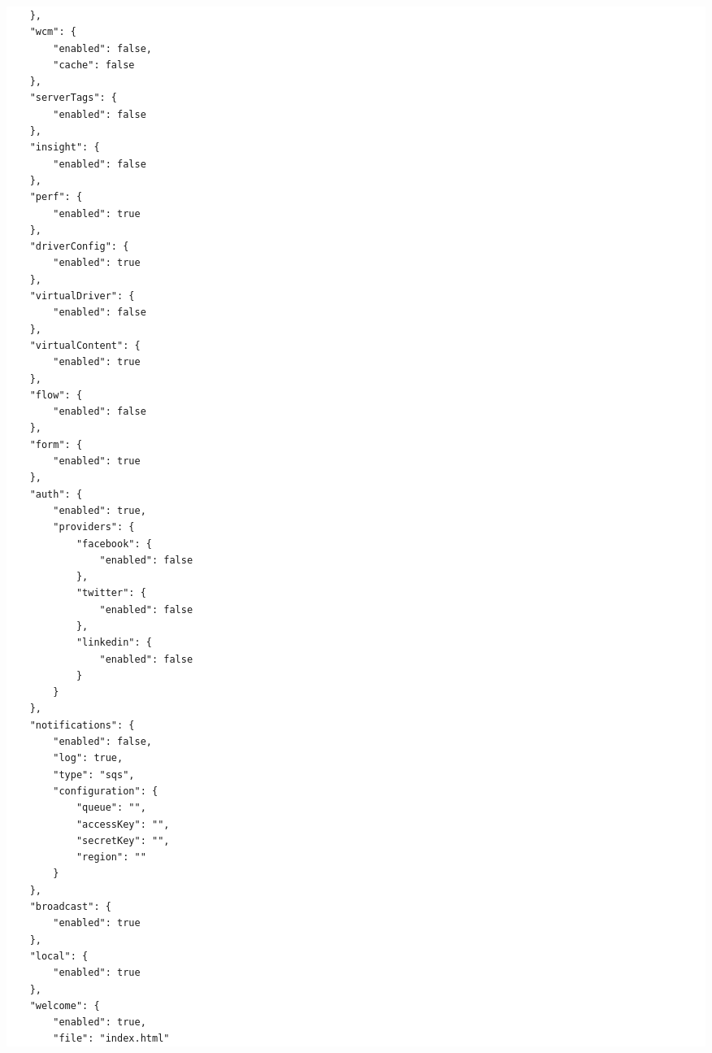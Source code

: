 ````
    },
    "wcm": {
        "enabled": false,
        "cache": false
    },
    "serverTags": {
        "enabled": false
    },
    "insight": {
        "enabled": false
    },
    "perf": {
        "enabled": true
    },
    "driverConfig": {
        "enabled": true
    },
    "virtualDriver": {
        "enabled": false
    },
    "virtualContent": {
        "enabled": true
    },
    "flow": {
        "enabled": false
    },
    "form": {
        "enabled": true
    },
    "auth": {
        "enabled": true,
        "providers": {
            "facebook": {
                "enabled": false
            },
            "twitter": {
                "enabled": false
            },
            "linkedin": {
                "enabled": false
            }
        }
    },
    "notifications": {
        "enabled": false,
        "log": true,
        "type": "sqs",
        "configuration": {
            "queue": "",
            "accessKey": "",
            "secretKey": "",
            "region": ""
        }
    },
    "broadcast": {
        "enabled": true
    },
    "local": {
        "enabled": true
    },
    "welcome": {
        "enabled": true,
        "file": "index.html"
````